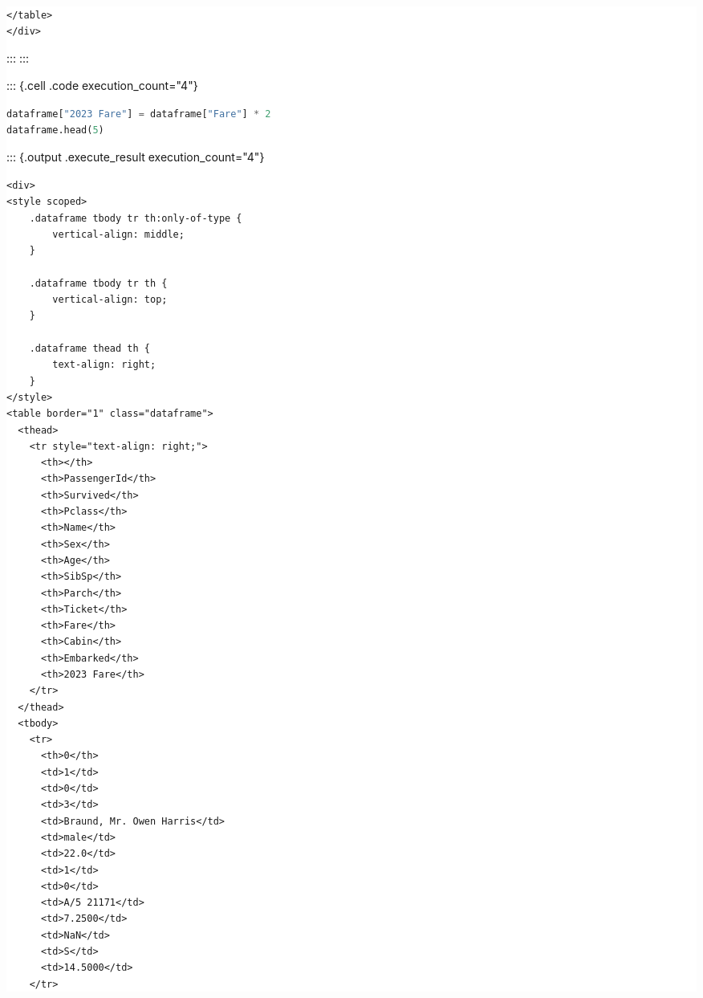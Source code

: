 ```{=html}
</table>
</div>
```
:::
:::

::: {.cell .code execution_count="4"}
``` python
dataframe["2023 Fare"] = dataframe["Fare"] * 2
dataframe.head(5)
```

::: {.output .execute_result execution_count="4"}
```{=html}
<div>
<style scoped>
    .dataframe tbody tr th:only-of-type {
        vertical-align: middle;
    }

    .dataframe tbody tr th {
        vertical-align: top;
    }

    .dataframe thead th {
        text-align: right;
    }
</style>
<table border="1" class="dataframe">
  <thead>
    <tr style="text-align: right;">
      <th></th>
      <th>PassengerId</th>
      <th>Survived</th>
      <th>Pclass</th>
      <th>Name</th>
      <th>Sex</th>
      <th>Age</th>
      <th>SibSp</th>
      <th>Parch</th>
      <th>Ticket</th>
      <th>Fare</th>
      <th>Cabin</th>
      <th>Embarked</th>
      <th>2023 Fare</th>
    </tr>
  </thead>
  <tbody>
    <tr>
      <th>0</th>
      <td>1</td>
      <td>0</td>
      <td>3</td>
      <td>Braund, Mr. Owen Harris</td>
      <td>male</td>
      <td>22.0</td>
      <td>1</td>
      <td>0</td>
      <td>A/5 21171</td>
      <td>7.2500</td>
      <td>NaN</td>
      <td>S</td>
      <td>14.5000</td>
    </tr>
```
